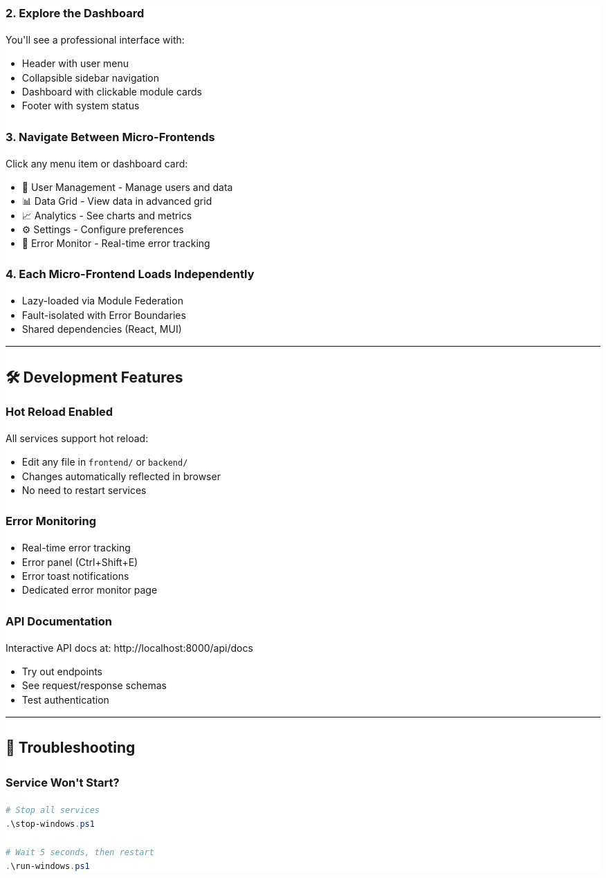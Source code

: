 ### 2. Explore the Dashboard
You'll see a professional interface with:
- Header with user menu
- Collapsible sidebar navigation
- Dashboard with clickable module cards
- Footer with system status

### 3. Navigate Between Micro-Frontends
Click any menu item or dashboard card:
- 👥 User Management - Manage users and data
- 📊 Data Grid - View data in advanced grid
- 📈 Analytics - See charts and metrics
- ⚙️ Settings - Configure preferences
- 🐛 Error Monitor - Real-time error tracking

### 4. Each Micro-Frontend Loads Independently
- Lazy-loaded via Module Federation
- Fault-isolated with Error Boundaries
- Shared dependencies (React, MUI)

---

## 🛠️ Development Features

### Hot Reload Enabled
All services support hot reload:
- Edit any file in `frontend/` or `backend/`
- Changes automatically reflected in browser
- No need to restart services

### Error Monitoring
- Real-time error tracking
- Error panel (Ctrl+Shift+E)
- Error toast notifications
- Dedicated error monitor page

### API Documentation
Interactive API docs at: http://localhost:8000/api/docs
- Try out endpoints
- See request/response schemas
- Test authentication

---

## 🔧 Troubleshooting

### Service Won't Start?
```powershell
# Stop all services
.\stop-windows.ps1

# Wait 5 seconds, then restart
.\run-windows.ps1
```
